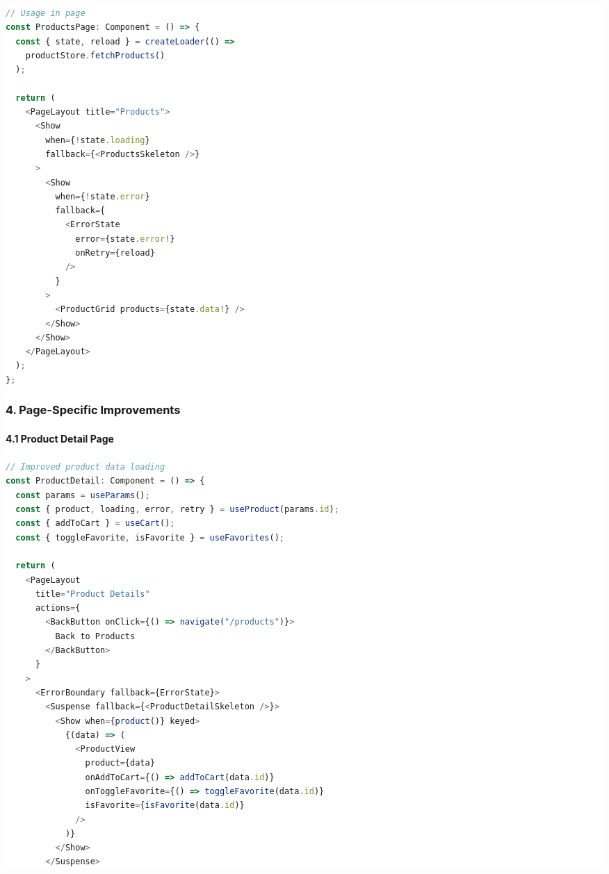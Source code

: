 ```typescript
// Usage in page
const ProductsPage: Component = () => {
  const { state, reload } = createLoader(() => 
    productStore.fetchProducts()
  );

  return (
    <PageLayout title="Products">
      <Show
        when={!state.loading}
        fallback={<ProductsSkeleton />}
      >
        <Show
          when={!state.error}
          fallback={
            <ErrorState
              error={state.error!}
              onRetry={reload}
            />
          }
        >
          <ProductGrid products={state.data!} />
        </Show>
      </Show>
    </PageLayout>
  );
};
```

### 4. Page-Specific Improvements

#### 4.1 Product Detail Page

```typescript
// Improved product data loading
const ProductDetail: Component = () => {
  const params = useParams();
  const { product, loading, error, retry } = useProduct(params.id);
  const { addToCart } = useCart();
  const { toggleFavorite, isFavorite } = useFavorites();

  return (
    <PageLayout
      title="Product Details"
      actions={
        <BackButton onClick={() => navigate("/products")}>
          Back to Products
        </BackButton>
      }
    >
      <ErrorBoundary fallback={ErrorState}>
        <Suspense fallback={<ProductDetailSkeleton />}>
          <Show when={product()} keyed>
            {(data) => (
              <ProductView
                product={data}
                onAddToCart={() => addToCart(data.id)}
                onToggleFavorite={() => toggleFavorite(data.id)}
                isFavorite={isFavorite(data.id)}
              />
            )}
          </Show>
        </Suspense>
```